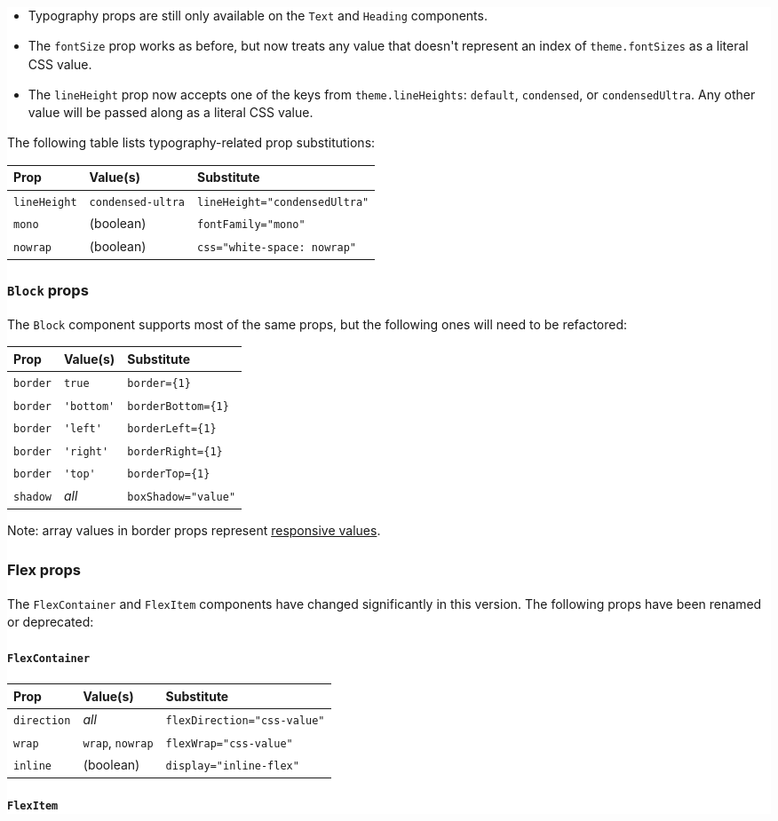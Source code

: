 * Typography props are still only available on the `Text` and `Heading` components.

* The `fontSize` prop works as before, but now treats any value that doesn't represent an index of `theme.fontSizes` as a literal CSS value.

* The `lineHeight` prop now accepts one of the keys from `theme.lineHeights`: `default`, `condensed`, or `condensedUltra`. Any other value will be passed along as a literal CSS value.

The following table lists typography-related prop substitutions:

| Prop         | Value(s)          | Substitute                    |
| :----------- | :---------------- | :---------------------------- |
| `lineHeight` | `condensed-ultra` | `lineHeight="condensedUltra"` |
| `mono`       | (boolean)         | `fontFamily="mono"`           |
| `nowrap`     | (boolean)         | `css="white-space: nowrap"`   |

### `Block` props

The `Block` component supports most of the same props, but the following ones will need to be refactored:

| Prop     | Value(s)   | Substitute          |
| :------- | :--------- | :------------------ |
| `border` | `true`     | `border={1}`        |
| `border` | `'bottom'` | `borderBottom={1}`  |
| `border` | `'left'`   | `borderLeft={1}`    |
| `border` | `'right'`  | `borderRight={1}`   |
| `border` | `'top'`    | `borderTop={1}`     |
| `shadow` | _all_      | `boxShadow="value"` |

Note: array values in border props represent [responsive values].

### Flex props

The `FlexContainer` and `FlexItem` components have changed significantly in this version. The following props have been renamed or deprecated:

#### `FlexContainer`

| Prop        | Value(s)         | Substitute                  |
| :---------- | :--------------- | :-------------------------- |
| `direction` | _all_            | `flexDirection="css-value"` |
| `wrap`      | `wrap`, `nowrap` | `flexWrap="css-value"`      |
| `inline`    | (boolean)        | `display="inline-flex"`     |

#### `FlexItem`


[color gradations]: https://styleguide.github.com/primer/support/color-system/#color-variables
[default theme]: src/theme.js
[emotion]: https://emotion.sh
[emotion-theming]: https://github.com/emotion-js/emotion/tree/master/packages/emotion-theming
[styled-system]: http://jxnblk.com/styled-system/
[primer css]: https://github.com/primer/primer
[responsive values]: http://jxnblk.com/styled-system/responsive-styles#responsive-styles